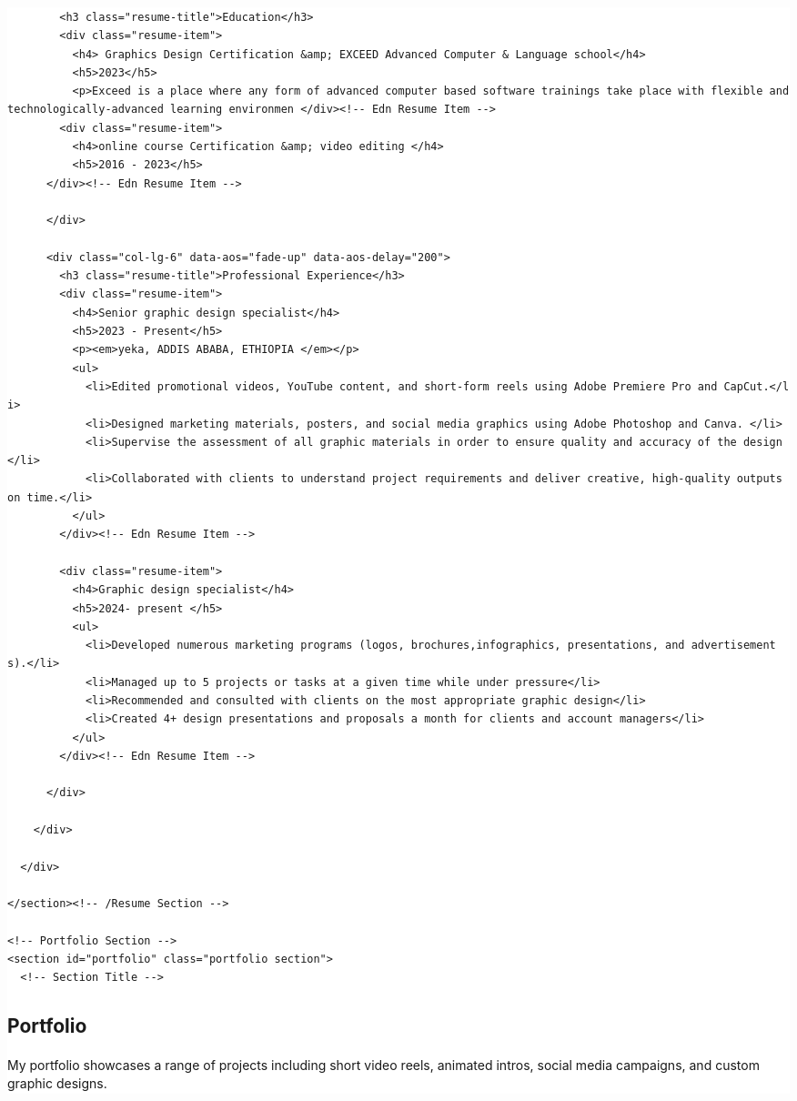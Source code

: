             <h3 class="resume-title">Education</h3>
            <div class="resume-item">
              <h4> Graphics Design Certification &amp; EXCEED Advanced Computer & Language school</h4>
              <h5>2023</h5>
              <p>Exceed is a place where any form of advanced computer based software trainings take place with flexible and technologically-advanced learning environmen </div><!-- Edn Resume Item -->
            <div class="resume-item">
              <h4>online course Certification &amp; video editing </h4>
              <h5>2016 - 2023</h5>
          </div><!-- Edn Resume Item -->

          </div>

          <div class="col-lg-6" data-aos="fade-up" data-aos-delay="200">
            <h3 class="resume-title">Professional Experience</h3>
            <div class="resume-item">
              <h4>Senior graphic design specialist</h4>
              <h5>2023 - Present</h5>
              <p><em>yeka, ADDIS ABABA, ETHIOPIA </em></p>
              <ul>
                <li>Edited promotional videos, YouTube content, and short-form reels using Adobe Premiere Pro and CapCut.</li>
                <li>Designed marketing materials, posters, and social media graphics using Adobe Photoshop and Canva. </li>
                <li>Supervise the assessment of all graphic materials in order to ensure quality and accuracy of the design</li>
                <li>Collaborated with clients to understand project requirements and deliver creative, high-quality outputs on time.</li>
              </ul>
            </div><!-- Edn Resume Item -->

            <div class="resume-item">
              <h4>Graphic design specialist</h4>
              <h5>2024- present </h5>
              <ul>
                <li>Developed numerous marketing programs (logos, brochures,infographics, presentations, and advertisements).</li>
                <li>Managed up to 5 projects or tasks at a given time while under pressure</li>
                <li>Recommended and consulted with clients on the most appropriate graphic design</li>
                <li>Created 4+ design presentations and proposals a month for clients and account managers</li>
              </ul>
            </div><!-- Edn Resume Item -->

          </div>

        </div>

      </div>

    </section><!-- /Resume Section -->

    <!-- Portfolio Section -->
    <section id="portfolio" class="portfolio section">
      <!-- Section Title -->
<div class="container section-title" data-aos="fade-up">
  <h2>Portfolio</h2>
  <p>My portfolio showcases a range of projects including short video reels, animated intros, social media campaigns, and custom graphic designs.</p>
</div>
